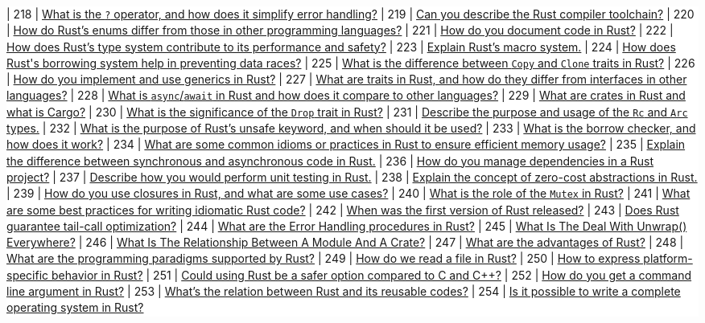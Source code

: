 | 218  | [What is the `?` operator, and how does it simplify error handling?](#What-is-the--operator-and-how-does-it-simplify-error-handling)
| 219  | [Can you describe the Rust compiler toolchain?](#Can-you-describe-the-Rust-compiler-toolchain)
| 220  | [How do Rust’s enums differ from those in other programming languages?](#How-do-Rusts-enums-differ-from-those-in-other-programming-languages)
| 221  | [How do you document code in Rust?](#How-do-you-document-code-in-Rust)
| 222  | [How does Rust’s type system contribute to its performance and safety?](#How-does-Rusts-type-system-contribute-to-its-performance-and-safety)
| 223  | [Explain Rust’s macro system.](#Explain-Rusts-macro-system)
| 224  | [How does Rust's borrowing system help in preventing data races?](#How-does-Rusts-borrowing-system-help-in-preventing-data-races)
| 225  | [What is the difference between `Copy` and `Clone` traits in Rust?](#What-is-the-difference-between-Copy-and-Clone-traits-in-Rust)
| 226  | [How do you implement and use generics in Rust?](#How-do-you-implement-and-use-generics-in-Rust)
| 227  | [What are traits in Rust, and how do they differ from interfaces in other languages?](#What-are-traits-in-Rust-and-how-do-they-differ-from-interfaces-in-other-languages)
| 228  | [What is `async`/`await` in Rust and how does it compare to other languages?](#What-is-asyncawait-in-Rust-and-how-does-it-compare-to-other-languages)
| 229  | [What are crates in Rust and what is Cargo?](#What-are-crates-in-Rust-and-what-is-Cargo)
| 230  | [What is the significance of the `Drop` trait in Rust?](#What-is-the-significance-of-the-Drop-trait-in-Rust)
| 231  | [Describe the purpose and usage of the `Rc` and `Arc` types.](#Describe-the-purpose-and-usage-of-the-Rc-and-Arc-types)
| 232  | [What is the purpose of Rust’s unsafe keyword, and when should it be used?](#What-is-the-purpose-of-Rusts-unsafe-keyword-and-when-should-it-be-used)
| 233  | [What is the borrow checker, and how does it work?](#What-is-the-borrow-checker-and-how-does-it-work)
| 234  | [What are some common idioms or practices in Rust to ensure efficient memory usage?](#What-are-some-common-idioms-or-practices-in-Rust-to-ensure-efficient-memory-usage)
| 235  | [Explain the difference between synchronous and asynchronous code in Rust.](#Explain-the-difference-between-synchronous-and-asynchronous-code-in-Rust)
| 236  | [How do you manage dependencies in a Rust project?](#How-do-you-manage-dependencies-in-a-Rust-project)
| 237  | [Describe how you would perform unit testing in Rust.](#Describe-how-you-would-perform-unit-testing-in-Rust)
| 238  | [Explain the concept of zero-cost abstractions in Rust.](#Explain-the-concept-of-zero-cost-abstractions-in-Rust)
| 239  | [How do you use closures in Rust, and what are some use cases?](#How-do-you-use-closures-in-Rust-and-what-are-some-use-cases)
| 240  | [What is the role of the `Mutex` in Rust?](#What-is-the-role-of-the-Mutex-in-Rust)
| 241  | [What are some best practices for writing idiomatic Rust code?](#What-are-some-best-practices-for-writing-idiomatic-Rust-code)
| 242  | [When was the first version of Rust released?](#When-was-the-first-version-of-Rust-released)
| 243  | [Does Rust guarantee tail-call optimization?](#Does-Rust-guarantee-tail-call-optimization)
| 244  | [What are the Error Handling procedures in Rust?](#What-are-the-Error-Handling-procedures-in-Rust)
| 245  | [What Is The Deal With Unwrap() Everywhere?](#What-Is-The-Deal-With-Unwrap-Everywhere)
| 246  | [What Is The Relationship Between A Module And A Crate?](#What-Is-The-Relationship-Between-A-Module-And-A-Crate)
| 247  | [What are the advantages of Rust?](#What-are-the-advantages-of-Rust)
| 248  | [What are the programming paradigms supported by Rust?](#What-are-the-programming-paradigms-supported-by-Rust)
| 249  | [How do we read a file in Rust?](#How-do-we-read-a-file-in-Rust)
| 250  | [How to express platform-specific behavior in Rust?](#How-to-express-platform-specific-behavior-in-Rust)
| 251  | [Could using Rust be a safer option compared to C and C++?](#Could-using-Rust-be-a-safer-option-compared-to-C-and-C)
| 252  | [How do you get a command line argument in Rust?](#How-do-you-get-a-command-line-argument-in-Rust)
| 253  | [What’s the relation between Rust and its reusable codes?](#Whats-the-relation-between-Rust-and-its-reusable-codes)
| 254  | [Is it possible to write a complete operating system in Rust?](#Is-it-possible-to-write-a-complete-operating-system-in-Rust)